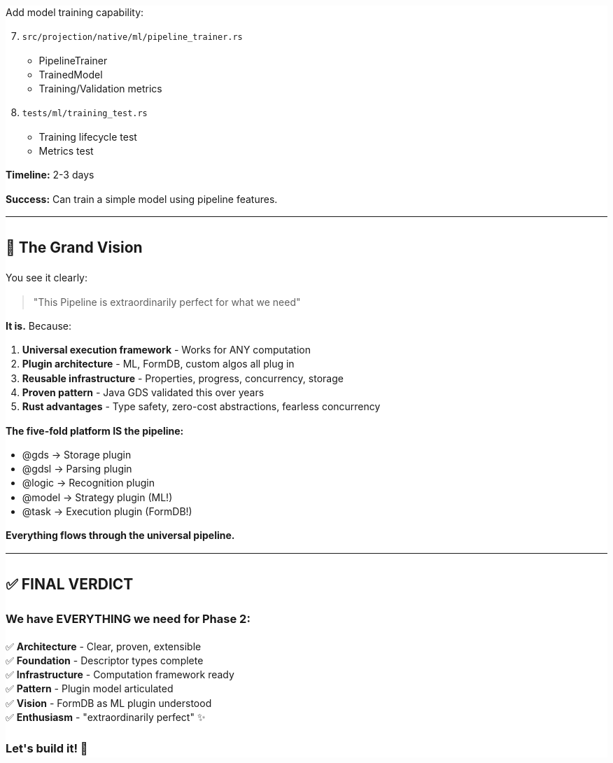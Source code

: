 Add model training capability:

7. `src/projection/native/ml/pipeline_trainer.rs`

   - PipelineTrainer
   - TrainedModel
   - Training/Validation metrics

8. `tests/ml/training_test.rs`
   - Training lifecycle test
   - Metrics test

**Timeline:** 2-3 days

**Success:** Can train a simple model using pipeline features.

---

## 💎 The Grand Vision

You see it clearly:

> "This Pipeline is extraordinarily perfect for what we need"

**It is.** Because:

1. **Universal execution framework** - Works for ANY computation
2. **Plugin architecture** - ML, FormDB, custom algos all plug in
3. **Reusable infrastructure** - Properties, progress, concurrency, storage
4. **Proven pattern** - Java GDS validated this over years
5. **Rust advantages** - Type safety, zero-cost abstractions, fearless concurrency

**The five-fold platform IS the pipeline:**

- @gds → Storage plugin
- @gdsl → Parsing plugin
- @logic → Recognition plugin
- @model → Strategy plugin (ML!)
- @task → Execution plugin (FormDB!)

**Everything flows through the universal pipeline.**

---

## ✅ FINAL VERDICT

### We have EVERYTHING we need for Phase 2:

✅ **Architecture** - Clear, proven, extensible  
✅ **Foundation** - Descriptor types complete  
✅ **Infrastructure** - Computation framework ready  
✅ **Pattern** - Plugin model articulated  
✅ **Vision** - FormDB as ML plugin understood  
✅ **Enthusiasm** - "extraordinarily perfect" ✨

### Let's build it! 🚀
